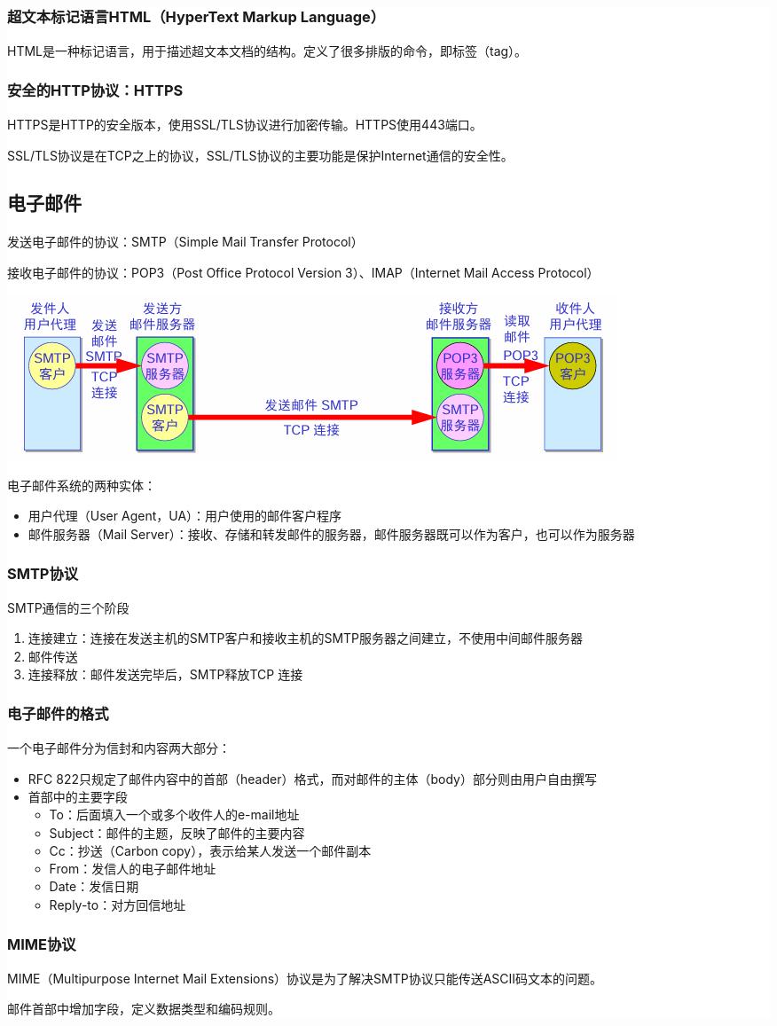 ### 超文本标记语言HTML（HyperText Markup Language）

HTML是一种标记语言，用于描述超文本文档的结构。定义了很多排版的命令，即标签（tag）。

### 安全的HTTP协议：HTTPS

HTTPS是HTTP的安全版本，使用SSL/TLS协议进行加密传输。HTTPS使用443端口。

SSL/TLS协议是在TCP之上的协议，SSL/TLS协议的主要功能是保护Internet通信的安全性。

## 电子邮件

发送电子邮件的协议：SMTP（Simple Mail Transfer Protocol）

接收电子邮件的协议：POP3（Post Office Protocol Version 3）、IMAP（Internet Mail Access Protocol）

![电子邮件发送过程](/images/com_net/c5_email_send.png)

电子邮件系统的两种实体：
- 用户代理（User Agent，UA）：用户使用的邮件客户程序
- 邮件服务器（Mail Server）：接收、存储和转发邮件的服务器，邮件服务器既可以作为客户，也可以作为服务器

### SMTP协议

SMTP通信的三个阶段
1. 连接建立：连接在发送主机的SMTP客户和接收主机的SMTP服务器之间建立，不使用中间邮件服务器
2. 邮件传送
3. 连接释放：邮件发送完毕后，SMTP释放TCP 连接

### 电子邮件的格式

一个电子邮件分为信封和内容两大部分：
- RFC 822只规定了邮件内容中的首部（header）格式，而对邮件的主体（body）部分则由用户自由撰写
- 首部中的主要字段
    - To：后面填入一个或多个收件人的e-mail地址
    - Subject：邮件的主题，反映了邮件的主要内容
    - Cc：抄送（Carbon copy），表示给某人发送一个邮件副本
    - From：发信人的电子邮件地址
    - Date：发信日期
    - Reply-to：对方回信地址

### MIME协议

MIME（Multipurpose Internet Mail Extensions）协议是为了解决SMTP协议只能传送ASCII码文本的问题。

邮件首部中增加字段，定义数据类型和编码规则。
